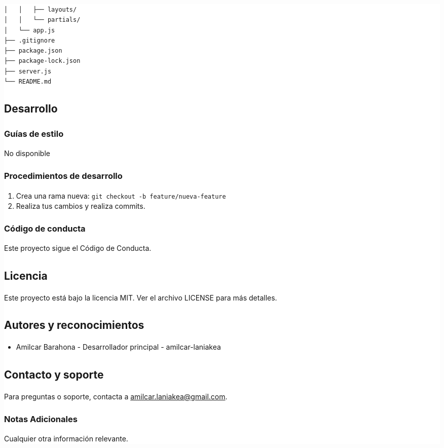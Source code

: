 ```
│   │   ├── layouts/
│   │   └── partials/
│   └── app.js
├── .gitignore
├── package.json
├── package-lock.json
├── server.js
└── README.md
```
## Desarrollo
### Guías de estilo
No disponible

### Procedimientos de desarrollo
1. Crea una rama nueva: `git checkout -b feature/nueva-feature`
1. Realiza tus cambios y realiza commits.

### Código de conducta
Este proyecto sigue el Código de Conducta.
## Licencia
Este proyecto está bajo la licencia MIT. Ver el archivo LICENSE para más detalles.
## Autores y reconocimientos
* Amilcar Barahona - Desarrollador principal - amilcar-laniakea
## Contacto y soporte
Para preguntas o soporte, contacta a amilcar.laniakea@gmail.com.

### Notas Adicionales
Cualquier otra información relevante.